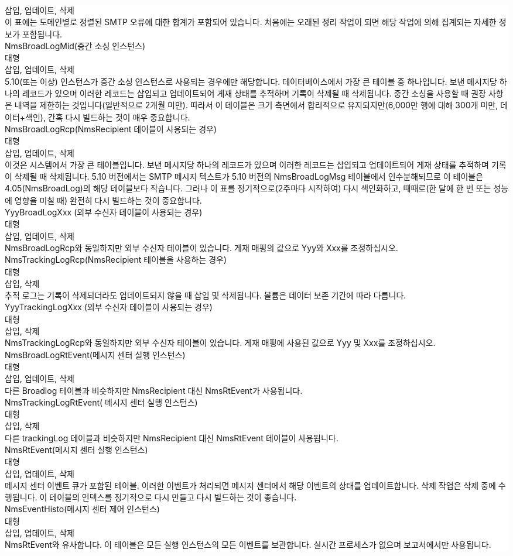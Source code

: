   <td> 삽입, 업데이트, 삭제<br /> </td> 
   <td> 이 표에는 도메인별로 정렬된 SMTP 오류에 대한 합계가 포함되어 있습니다. 처음에는 오래된 정리 작업이 되면 해당 작업에 의해 집계되는 자세한 정보가 포함됩니다. <br /> </td> 
  </tr> 
  <tr> 
   <td> NmsBroadLogMid(중간 소싱 인스턴스)<br /> </td> 
   <td> 대형<br /> </td> 
   <td> 삽입, 업데이트, 삭제<br /> </td> 
   <td> 5.10(또는 이상) 인스턴스가 중간 소싱 인스턴스로 사용되는 경우에만 해당합니다. 데이터베이스에서 가장 큰 테이블 중 하나입니다. 보낸 메시지당 하나의 레코드가 있으며 이러한 레코드는 삽입되고 업데이트되어 게재 상태를 추적하며 기록이 삭제될 때 삭제됩니다. 중간 소싱을 사용할 때 권장 사항은 내역을 제한하는 것입니다(일반적으로 2개월 미만). 따라서 이 테이블은 크기 측면에서 합리적으로 유지되지만(6,000만 행에 대해 300개 미만, 데이터+색인), 간혹 다시 빌드하는 것이 매우 중요합니다. <br /> </td> 
  </tr> 
  <tr> 
   <td> NmsBroadLogRcp(NmsRecipient 테이블이 사용되는 경우) <br /> </td> 
   <td> 대형<br /> </td> 
   <td> 삽입, 업데이트, 삭제<br /> </td> 
   <td> 이것은 시스템에서 가장 큰 테이블입니다. 보낸 메시지당 하나의 레코드가 있으며 이러한 레코드는 삽입되고 업데이트되어 게재 상태를 추적하며 기록이 삭제될 때 삭제됩니다. 5.10 버전에서는 SMTP 메시지 텍스트가 5.10 버전의 NmsBroadLogMsg 테이블에서 인수분해되므로 이 테이블은 4.05(NmsBroadLog)의 해당 테이블보다 작습니다. 그러나 이 표를 정기적으로(2주마다 시작하여) 다시 색인화하고, 때때로(한 달에 한 번 또는 성능에 영향을 미칠 때) 완전히 다시 빌드하는 것이 중요합니다. <br /> </td> 
  </tr> 
  <tr> 
   <td> YyyBroadLogXxx (외부 수신자 테이블이 사용되는 경우)<br /> </td> 
   <td> 대형<br /> </td> 
   <td> 삽입, 업데이트, 삭제<br /> </td> 
   <td> NmsBroadLogRcp와 동일하지만 외부 수신자 테이블이 있습니다. 게재 매핑의 값으로 Yyy와 Xxx를 조정하십시오. <br /> </td> 
  </tr> 
  <tr> 
   <td> NmsTrackingLogRcp(NmsRecipient 테이블을 사용하는 경우) <br /> </td> 
   <td> 대형<br /> </td> 
   <td> 삽입, 삭제<br /> </td> 
   <td> 추적 로그는 기록이 삭제되더라도 업데이트되지 않을 때 삽입 및 삭제됩니다. 볼륨은 데이터 보존 기간에 따라 다릅니다. <br /> </td> 
  </tr> 
  <tr> 
   <td> YyyTrackingLogXxx (외부 수신자 테이블이 사용되는 경우)<br /> </td> 
   <td> 대형<br /> </td> 
   <td> 삽입, 삭제<br /> </td> 
   <td> NmsTrackingLogRcp와 동일하지만 외부 수신자 테이블이 있습니다. 게재 매핑에 사용된 값으로 Yyy 및 Xxx를 조정하십시오. <br /> </td> 
  </tr> 
  <tr> 
   <td> NmsBroadLogRtEvent(메시지 센터 실행 인스턴스)<br /> </td> 
   <td> 대형<br /> </td> 
   <td> 삽입, 업데이트, 삭제<br /> </td> 
   <td> 다른 Broadlog 테이블과 비슷하지만 NmsRecipient 대신 NmsRtEvent가 사용됩니다.<br /> </td> 
  </tr> 
  <tr> 
   <td> NmsTrackingLogRtEvent( 메시지 센터 실행 인스턴스)<br /> </td> 
   <td> 대형<br /> </td> 
   <td> 삽입, 삭제<br /> </td> 
   <td> 다른 trackingLog 테이블과 비슷하지만 NmsRecipient 대신 NmsRtEvent 테이블이 사용됩니다.<br /> </td> 
  </tr> 
  <tr> 
   <td> NmsRtEvent(메시지 센터 실행 인스턴스)<br /> </td> 
   <td> 대형<br /> </td> 
   <td> 삽입, 업데이트, 삭제<br /> </td> 
   <td> 메시지 센터 이벤트 큐가 포함된 테이블. 이러한 이벤트가 처리되면 메시지 센터에서 해당 이벤트의 상태를 업데이트합니다. 삭제 작업은 삭제 중에 수행됩니다. 이 테이블의 인덱스를 정기적으로 다시 만들고 다시 빌드하는 것이 좋습니다.<br /> </td> 
  </tr> 
  <tr> 
   <td> NmsEventHisto(메시지 센터 제어 인스턴스)<br /> </td> 
   <td> 대형<br /> </td> 
   <td> 삽입, 업데이트, 삭제<br /> </td> 
   <td> NmsRtEvent와 유사합니다. 이 테이블은 모든 실행 인스턴스의 모든 이벤트를 보관합니다. 실시간 프로세스가 없으며 보고서에서만 사용됩니다.<br /> </td> 
  </tr> 